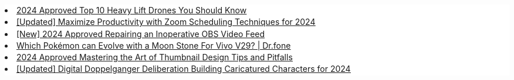 <li><a href="https://extra-lessons.techidaily.com/2024-approved-top-10-heavy-lift-drones-you-should-know/"><u>2024 Approved  Top 10 Heavy Lift Drones You Should Know</u></a></li>
<li><a href="https://digital-screen-recording.techidaily.com/updated-maximize-productivity-with-zoom-scheduling-techniques-for-2024/"><u>[Updated] Maximize Productivity with Zoom Scheduling Techniques for 2024</u></a></li>
<li><a href="https://video-capture.techidaily.com/new-2024-approved-repairing-an-inoperative-obs-video-feed/"><u>[New] 2024 Approved  Repairing an Inoperative OBS Video Feed</u></a></li>
<li><a href="https://change-location.techidaily.com/which-pokemon-can-evolve-with-a-moon-stone-for-vivo-v29-drfone-by-drfone-virtual-android/"><u>Which Pokémon can Evolve with a Moon Stone For Vivo V29? | Dr.fone</u></a></li>
<li><a href="https://youtube-help.techidaily.com/2024-approved-mastering-the-art-of-thumbnail-design-tips-and-pitfalls/"><u>2024 Approved  Mastering the Art of Thumbnail Design  Tips and Pitfalls</u></a></li>
<li><a href="https://facebook-videos.techidaily.com/updated-digital-doppelganger-deliberation-building-caricatured-characters-for-2024/"><u>[Updated] Digital Doppelganger Deliberation  Building Caricatured Characters for 2024</u></a></li>
</ul></div>
